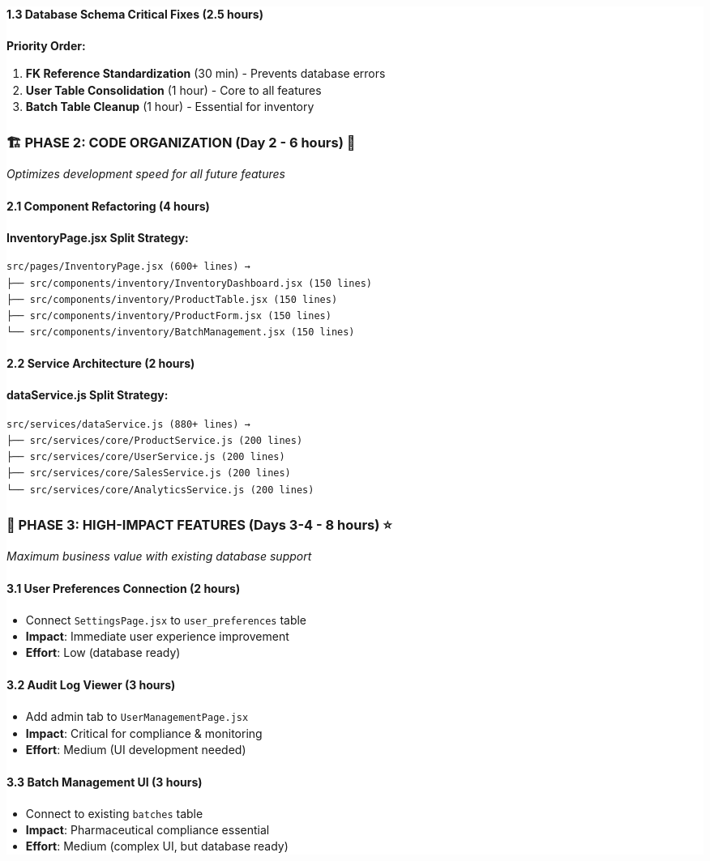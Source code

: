 #### **1.3 Database Schema Critical Fixes** (2.5 hours)

**Priority Order:**

1. **FK Reference Standardization** (30 min) - Prevents database errors
2. **User Table Consolidation** (1 hour) - Core to all features
3. **Batch Table Cleanup** (1 hour) - Essential for inventory

### **🏗️ PHASE 2: CODE ORGANIZATION** (Day 2 - 6 hours) 🔧

_Optimizes development speed for all future features_

#### **2.1 Component Refactoring** (4 hours)

**InventoryPage.jsx Split Strategy:**

```
src/pages/InventoryPage.jsx (600+ lines) →
├── src/components/inventory/InventoryDashboard.jsx (150 lines)
├── src/components/inventory/ProductTable.jsx (150 lines)
├── src/components/inventory/ProductForm.jsx (150 lines)
└── src/components/inventory/BatchManagement.jsx (150 lines)
```

#### **2.2 Service Architecture** (2 hours)

**dataService.js Split Strategy:**

```
src/services/dataService.js (880+ lines) →
├── src/services/core/ProductService.js (200 lines)
├── src/services/core/UserService.js (200 lines)
├── src/services/core/SalesService.js (200 lines)
└── src/services/core/AnalyticsService.js (200 lines)
```

### **🚀 PHASE 3: HIGH-IMPACT FEATURES** (Days 3-4 - 8 hours) ⭐

_Maximum business value with existing database support_

#### **3.1 User Preferences Connection** (2 hours)

- Connect `SettingsPage.jsx` to `user_preferences` table
- **Impact**: Immediate user experience improvement
- **Effort**: Low (database ready)

#### **3.2 Audit Log Viewer** (3 hours)

- Add admin tab to `UserManagementPage.jsx`
- **Impact**: Critical for compliance & monitoring
- **Effort**: Medium (UI development needed)

#### **3.3 Batch Management UI** (3 hours)

- Connect to existing `batches` table
- **Impact**: Pharmaceutical compliance essential
- **Effort**: Medium (complex UI, but database ready)
